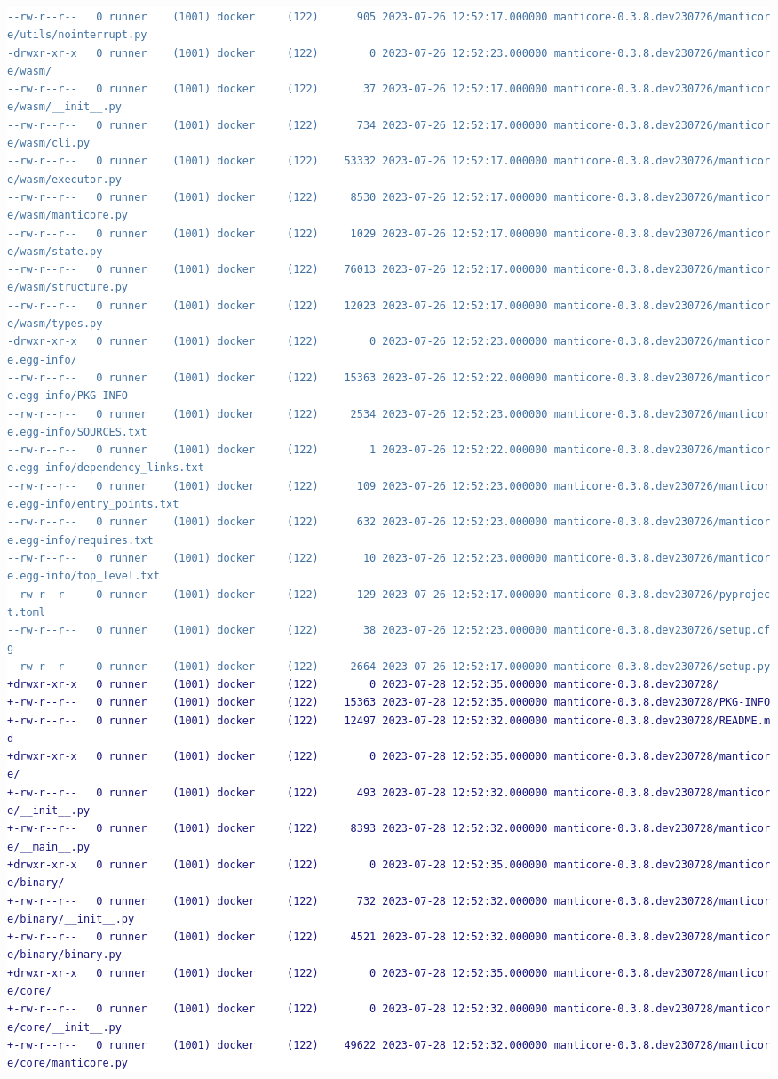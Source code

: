 ```diff
--rw-r--r--   0 runner    (1001) docker     (122)      905 2023-07-26 12:52:17.000000 manticore-0.3.8.dev230726/manticore/utils/nointerrupt.py
-drwxr-xr-x   0 runner    (1001) docker     (122)        0 2023-07-26 12:52:23.000000 manticore-0.3.8.dev230726/manticore/wasm/
--rw-r--r--   0 runner    (1001) docker     (122)       37 2023-07-26 12:52:17.000000 manticore-0.3.8.dev230726/manticore/wasm/__init__.py
--rw-r--r--   0 runner    (1001) docker     (122)      734 2023-07-26 12:52:17.000000 manticore-0.3.8.dev230726/manticore/wasm/cli.py
--rw-r--r--   0 runner    (1001) docker     (122)    53332 2023-07-26 12:52:17.000000 manticore-0.3.8.dev230726/manticore/wasm/executor.py
--rw-r--r--   0 runner    (1001) docker     (122)     8530 2023-07-26 12:52:17.000000 manticore-0.3.8.dev230726/manticore/wasm/manticore.py
--rw-r--r--   0 runner    (1001) docker     (122)     1029 2023-07-26 12:52:17.000000 manticore-0.3.8.dev230726/manticore/wasm/state.py
--rw-r--r--   0 runner    (1001) docker     (122)    76013 2023-07-26 12:52:17.000000 manticore-0.3.8.dev230726/manticore/wasm/structure.py
--rw-r--r--   0 runner    (1001) docker     (122)    12023 2023-07-26 12:52:17.000000 manticore-0.3.8.dev230726/manticore/wasm/types.py
-drwxr-xr-x   0 runner    (1001) docker     (122)        0 2023-07-26 12:52:23.000000 manticore-0.3.8.dev230726/manticore.egg-info/
--rw-r--r--   0 runner    (1001) docker     (122)    15363 2023-07-26 12:52:22.000000 manticore-0.3.8.dev230726/manticore.egg-info/PKG-INFO
--rw-r--r--   0 runner    (1001) docker     (122)     2534 2023-07-26 12:52:23.000000 manticore-0.3.8.dev230726/manticore.egg-info/SOURCES.txt
--rw-r--r--   0 runner    (1001) docker     (122)        1 2023-07-26 12:52:22.000000 manticore-0.3.8.dev230726/manticore.egg-info/dependency_links.txt
--rw-r--r--   0 runner    (1001) docker     (122)      109 2023-07-26 12:52:23.000000 manticore-0.3.8.dev230726/manticore.egg-info/entry_points.txt
--rw-r--r--   0 runner    (1001) docker     (122)      632 2023-07-26 12:52:23.000000 manticore-0.3.8.dev230726/manticore.egg-info/requires.txt
--rw-r--r--   0 runner    (1001) docker     (122)       10 2023-07-26 12:52:23.000000 manticore-0.3.8.dev230726/manticore.egg-info/top_level.txt
--rw-r--r--   0 runner    (1001) docker     (122)      129 2023-07-26 12:52:17.000000 manticore-0.3.8.dev230726/pyproject.toml
--rw-r--r--   0 runner    (1001) docker     (122)       38 2023-07-26 12:52:23.000000 manticore-0.3.8.dev230726/setup.cfg
--rw-r--r--   0 runner    (1001) docker     (122)     2664 2023-07-26 12:52:17.000000 manticore-0.3.8.dev230726/setup.py
+drwxr-xr-x   0 runner    (1001) docker     (122)        0 2023-07-28 12:52:35.000000 manticore-0.3.8.dev230728/
+-rw-r--r--   0 runner    (1001) docker     (122)    15363 2023-07-28 12:52:35.000000 manticore-0.3.8.dev230728/PKG-INFO
+-rw-r--r--   0 runner    (1001) docker     (122)    12497 2023-07-28 12:52:32.000000 manticore-0.3.8.dev230728/README.md
+drwxr-xr-x   0 runner    (1001) docker     (122)        0 2023-07-28 12:52:35.000000 manticore-0.3.8.dev230728/manticore/
+-rw-r--r--   0 runner    (1001) docker     (122)      493 2023-07-28 12:52:32.000000 manticore-0.3.8.dev230728/manticore/__init__.py
+-rw-r--r--   0 runner    (1001) docker     (122)     8393 2023-07-28 12:52:32.000000 manticore-0.3.8.dev230728/manticore/__main__.py
+drwxr-xr-x   0 runner    (1001) docker     (122)        0 2023-07-28 12:52:35.000000 manticore-0.3.8.dev230728/manticore/binary/
+-rw-r--r--   0 runner    (1001) docker     (122)      732 2023-07-28 12:52:32.000000 manticore-0.3.8.dev230728/manticore/binary/__init__.py
+-rw-r--r--   0 runner    (1001) docker     (122)     4521 2023-07-28 12:52:32.000000 manticore-0.3.8.dev230728/manticore/binary/binary.py
+drwxr-xr-x   0 runner    (1001) docker     (122)        0 2023-07-28 12:52:35.000000 manticore-0.3.8.dev230728/manticore/core/
+-rw-r--r--   0 runner    (1001) docker     (122)        0 2023-07-28 12:52:32.000000 manticore-0.3.8.dev230728/manticore/core/__init__.py
+-rw-r--r--   0 runner    (1001) docker     (122)    49622 2023-07-28 12:52:32.000000 manticore-0.3.8.dev230728/manticore/core/manticore.py
```